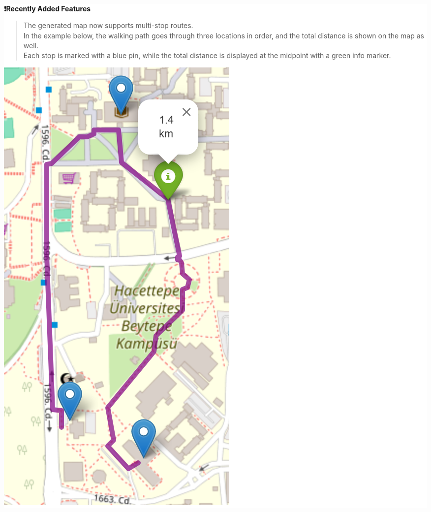 **❗Recently Added Features**

> The generated map now supports multi-stop routes.  
> In the example below, the walking path goes through three locations in order, and the total distance is shown on the map as well.  
> Each stop is marked with a blue pin, while the total distance is displayed at the midpoint with a green info marker.

![Multi-stop route map](img/ss14.png)
